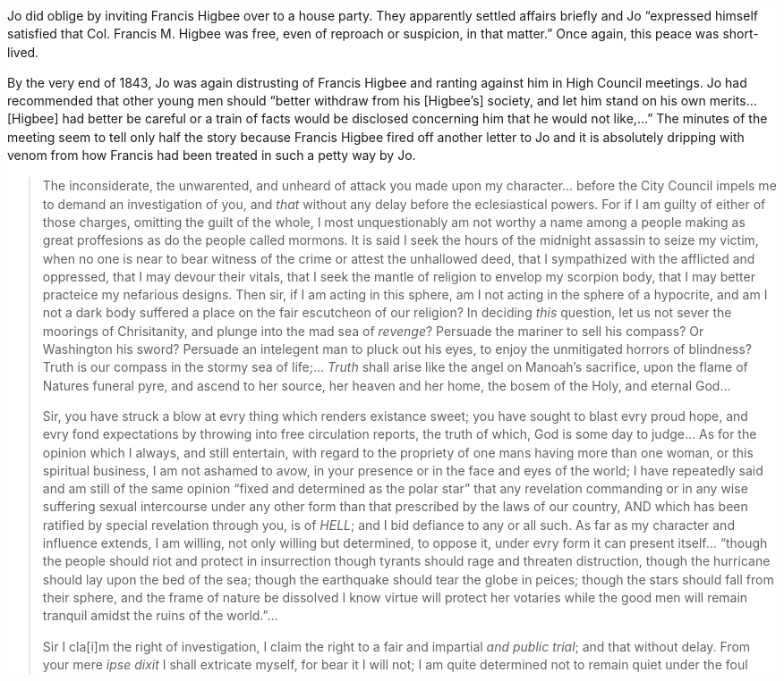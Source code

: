 Jo did oblige by inviting Francis Higbee over to a house party. They
apparently settled affairs briefly and Jo “expressed himself satisfied
that Col. Francis M. Higbee was free, even of reproach or suspicion, in
that matter.” Once again, this peace was short-lived.

By the very end of 1843, Jo was again distrusting of Francis Higbee and
ranting against him in High Council meetings. Jo had recommended that
other young men should “better withdraw from his \[Higbee’s\] society,
and let him stand on his own merits… \[Higbee\] had better be careful or
a train of facts would be disclosed concerning him that he would not
like,…” The minutes of the meeting seem to tell only half the story
because Francis Higbee fired off another letter to Jo and it is
absolutely dripping with venom from how Francis had been treated in such
a petty way by Jo.

> The inconsiderate, the unwarented, and unheard of attack you made upon
> my character… before the City Council impels me to demand an
> investigation of you, and *that* without any delay before the
> eclesiastical powers. For if I am guilty of either of those charges,
> omitting the guilt of the whole, I most unquestionably am not worthy a
> name among a people making as great proffesions as do the people
> called mormons. It is said I seek the hours of the midnight assassin
> to seize my victim, when no one is near to bear witness of the crime
> or attest the unhallowed deed, that I sympathized with the afflicted
> and oppressed, that I may devour their vitals, that I seek the mantle
> of religion to envelop my scorpion body, that I may better practeice
> my nefarious designs. Then sir, if I am acting in this sphere, am I
> not acting in the sphere of a hypocrite, and am I not a dark body
> suffered a place on the fair escutcheon of our religion? In deciding
> *this* question, let us not sever the moorings of Chrisitanity, and
> plunge into the mad sea of *revenge*? Persuade the mariner to sell his
> compass? Or Washington his sword? Persuade an intelegent man to pluck
> out his eyes, to enjoy the unmitigated horrors of blindness? Truth is
> our compass in the stormy sea of life;… *Truth* shall arise like the
> angel on Manoah’s sacrifice, upon the flame of Natures funeral pyre,
> and ascend to her source, her heaven and her home, the bosem of the
> Holy, and eternal God…
> 
> Sir, you have struck a blow at evry thing which renders existance
> sweet; you have sought to blast evry proud hope, and evry fond
> expectations by throwing into free circulation reports, the truth of
> which, God is some day to judge… As for the opinion which I always,
> and still entertain, with regard to the propriety of one mans having
> more than one woman, or this spiritual business, I am not ashamed to
> avow, in your presence or in the face and eyes of the world; I have
> repeatedly said and am still of the same opinion “fixed and determined
> as the polar star” that any revelation commanding or in any wise
> suffering sexual intercourse under any other form than that prescribed
> by the laws of our country, AND which has been ratified by special
> revelation through you, is of *HELL*; and I bid defiance to any or all
> such. As far as my character and influence extends, I am willing, not
> only willing but determined, to oppose it, under evry form it can
> present itself… “though the people should riot and protect in
> insurrection though tyrants should rage and threaten distruction,
> though the hurricane should lay upon the bed of the sea; though the
> earthquake should tear the globe in peices; though the stars should
> fall from their sphere, and the frame of nature be dissolved I know
> virtue will protect her votaries while the good men will remain
> tranquil amidst the ruins of the world.”…
> 
> Sir I cla\[i\]m the right of investigation, I claim the right to a
> fair and impartial *and public trial*; and that without delay. From
> your mere *ipse dixit* I shall extricate myself, for bear it I will
> not; I am quite determined not to remain quiet under the foul